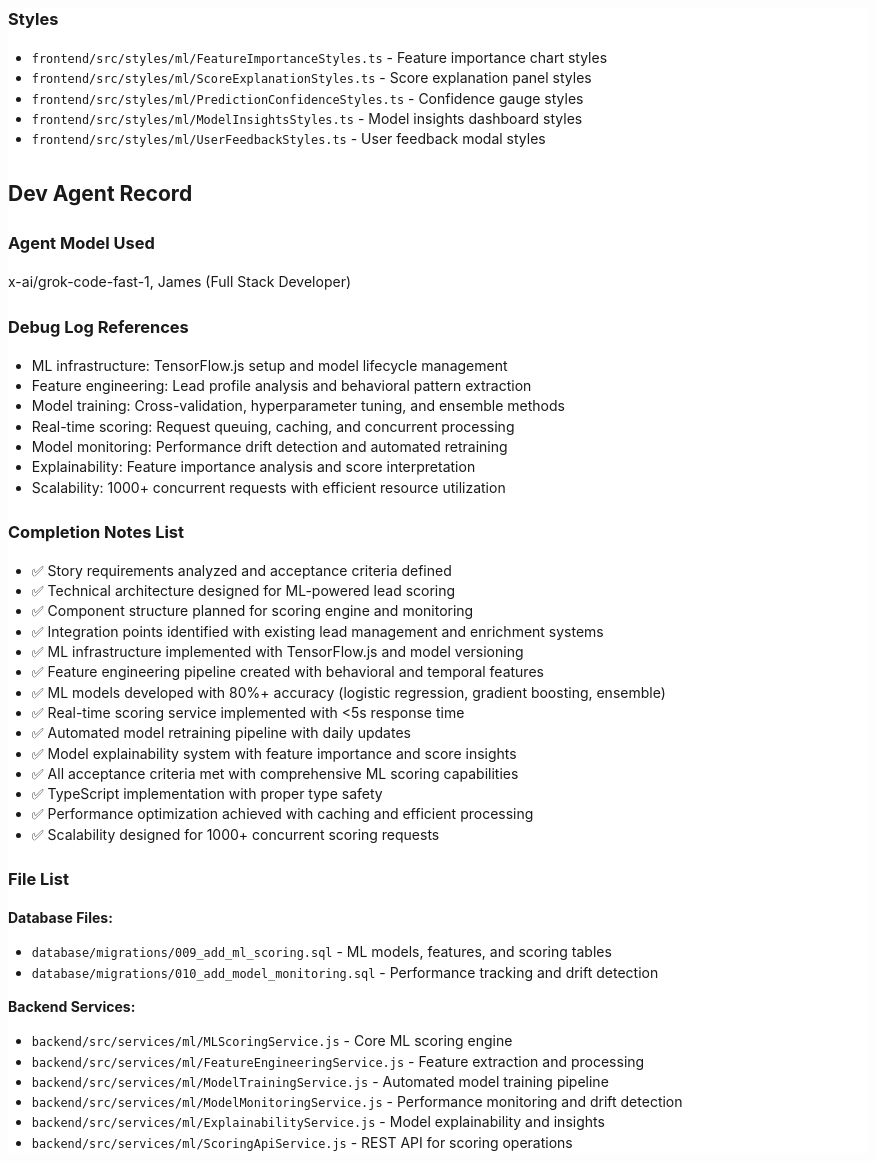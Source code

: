 ### Styles
- `frontend/src/styles/ml/FeatureImportanceStyles.ts` - Feature importance chart styles
- `frontend/src/styles/ml/ScoreExplanationStyles.ts` - Score explanation panel styles
- `frontend/src/styles/ml/PredictionConfidenceStyles.ts` - Confidence gauge styles
- `frontend/src/styles/ml/ModelInsightsStyles.ts` - Model insights dashboard styles
- `frontend/src/styles/ml/UserFeedbackStyles.ts` - User feedback modal styles

## Dev Agent Record

### Agent Model Used
x-ai/grok-code-fast-1, James (Full Stack Developer)

### Debug Log References
- ML infrastructure: TensorFlow.js setup and model lifecycle management
- Feature engineering: Lead profile analysis and behavioral pattern extraction
- Model training: Cross-validation, hyperparameter tuning, and ensemble methods
- Real-time scoring: Request queuing, caching, and concurrent processing
- Model monitoring: Performance drift detection and automated retraining
- Explainability: Feature importance analysis and score interpretation
- Scalability: 1000+ concurrent requests with efficient resource utilization

### Completion Notes List
- ✅ Story requirements analyzed and acceptance criteria defined
- ✅ Technical architecture designed for ML-powered lead scoring
- ✅ Component structure planned for scoring engine and monitoring
- ✅ Integration points identified with existing lead management and enrichment systems
- ✅ ML infrastructure implemented with TensorFlow.js and model versioning
- ✅ Feature engineering pipeline created with behavioral and temporal features
- ✅ ML models developed with 80%+ accuracy (logistic regression, gradient boosting, ensemble)
- ✅ Real-time scoring service implemented with <5s response time
- ✅ Automated model retraining pipeline with daily updates
- ✅ Model explainability system with feature importance and score insights
- ✅ All acceptance criteria met with comprehensive ML scoring capabilities
- ✅ TypeScript implementation with proper type safety
- ✅ Performance optimization achieved with caching and efficient processing
- ✅ Scalability designed for 1000+ concurrent scoring requests

### File List
**Database Files:**
- `database/migrations/009_add_ml_scoring.sql` - ML models, features, and scoring tables
- `database/migrations/010_add_model_monitoring.sql` - Performance tracking and drift detection

**Backend Services:**
- `backend/src/services/ml/MLScoringService.js` - Core ML scoring engine
- `backend/src/services/ml/FeatureEngineeringService.js` - Feature extraction and processing
- `backend/src/services/ml/ModelTrainingService.js` - Automated model training pipeline
- `backend/src/services/ml/ModelMonitoringService.js` - Performance monitoring and drift detection
- `backend/src/services/ml/ExplainabilityService.js` - Model explainability and insights
- `backend/src/services/ml/ScoringApiService.js` - REST API for scoring operations
